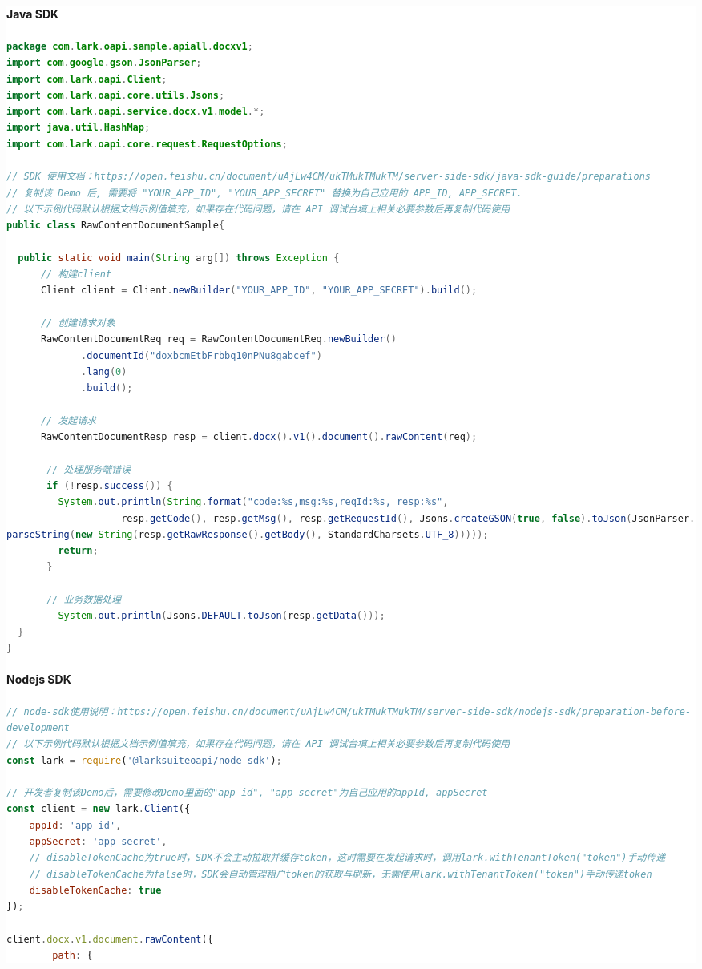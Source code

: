 #### Java SDK

```java
package com.lark.oapi.sample.apiall.docxv1;
import com.google.gson.JsonParser;
import com.lark.oapi.Client;
import com.lark.oapi.core.utils.Jsons;
import com.lark.oapi.service.docx.v1.model.*;
import java.util.HashMap;
import com.lark.oapi.core.request.RequestOptions;

// SDK 使用文档：https://open.feishu.cn/document/uAjLw4CM/ukTMukTMukTM/server-side-sdk/java-sdk-guide/preparations
// 复制该 Demo 后, 需要将 "YOUR_APP_ID", "YOUR_APP_SECRET" 替换为自己应用的 APP_ID, APP_SECRET.
// 以下示例代码默认根据文档示例值填充，如果存在代码问题，请在 API 调试台填上相关必要参数后再复制代码使用
public class RawContentDocumentSample{

  public static void main(String arg[]) throws Exception {
      // 构建client
      Client client = Client.newBuilder("YOUR_APP_ID", "YOUR_APP_SECRET").build();

      // 创建请求对象
      RawContentDocumentReq req = RawContentDocumentReq.newBuilder()
             .documentId("doxbcmEtbFrbbq10nPNu8gabcef")
             .lang(0)
             .build();

      // 发起请求
      RawContentDocumentResp resp = client.docx().v1().document().rawContent(req);

       // 处理服务端错误
       if (!resp.success()) {
         System.out.println(String.format("code:%s,msg:%s,reqId:%s, resp:%s",
                    resp.getCode(), resp.getMsg(), resp.getRequestId(), Jsons.createGSON(true, false).toJson(JsonParser.parseString(new String(resp.getRawResponse().getBody(), StandardCharsets.UTF_8)))));
         return;
       }

       // 业务数据处理
         System.out.println(Jsons.DEFAULT.toJson(resp.getData()));
  }
}

```

#### Nodejs SDK

```javascript
// node-sdk使用说明：https://open.feishu.cn/document/uAjLw4CM/ukTMukTMukTM/server-side-sdk/nodejs-sdk/preparation-before-development
// 以下示例代码默认根据文档示例值填充，如果存在代码问题，请在 API 调试台填上相关必要参数后再复制代码使用
const lark = require('@larksuiteoapi/node-sdk');

// 开发者复制该Demo后，需要修改Demo里面的"app id", "app secret"为自己应用的appId, appSecret
const client = new lark.Client({
    appId: 'app id',
    appSecret: 'app secret',
    // disableTokenCache为true时，SDK不会主动拉取并缓存token，这时需要在发起请求时，调用lark.withTenantToken("token")手动传递
    // disableTokenCache为false时，SDK会自动管理租户token的获取与刷新，无需使用lark.withTenantToken("token")手动传递token
    disableTokenCache: true
});

client.docx.v1.document.rawContent({
        path: {
```